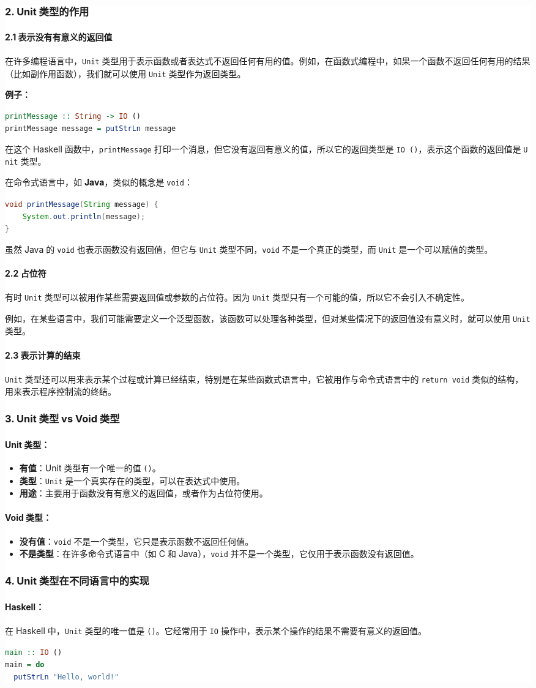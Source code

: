 ### 2. **Unit 类型的作用**

#### **2.1 表示没有有意义的返回值**

在许多编程语言中，`Unit` 类型用于表示函数或者表达式不返回任何有用的值。例如，在函数式编程中，如果一个函数不返回任何有用的结果（比如副作用函数），我们就可以使用 `Unit` 类型作为返回类型。

**例子：**

```haskell
printMessage :: String -> IO ()
printMessage message = putStrLn message
```

在这个 Haskell 函数中，`printMessage` 打印一个消息，但它没有返回有意义的值，所以它的返回类型是 `IO ()`，表示这个函数的返回值是 `Unit` 类型。

在命令式语言中，如 **Java**，类似的概念是 `void`：

```java
void printMessage(String message) {
    System.out.println(message);
}
```

虽然 Java 的 `void` 也表示函数没有返回值，但它与 `Unit` 类型不同，`void` 不是一个真正的类型，而 `Unit` 是一个可以赋值的类型。

#### **2.2 占位符**

有时 `Unit` 类型可以被用作某些需要返回值或参数的占位符。因为 `Unit` 类型只有一个可能的值，所以它不会引入不确定性。

例如，在某些语言中，我们可能需要定义一个泛型函数，该函数可以处理各种类型，但对某些情况下的返回值没有意义时，就可以使用 `Unit` 类型。

#### **2.3 表示计算的结束**

`Unit` 类型还可以用来表示某个过程或计算已经结束，特别是在某些函数式语言中，它被用作与命令式语言中的 `return void` 类似的结构，用来表示程序控制流的终结。

### 3. **Unit 类型 vs Void 类型**

#### **Unit 类型**：
- **有值**：Unit 类型有一个唯一的值 `()`。
- **类型**：`Unit` 是一个真实存在的类型，可以在表达式中使用。
- **用途**：主要用于函数没有有意义的返回值，或者作为占位符使用。

#### **Void 类型**：
- **没有值**：`void` 不是一个类型，它只是表示函数不返回任何值。
- **不是类型**：在许多命令式语言中（如 C 和 Java），`void` 并不是一个类型，它仅用于表示函数没有返回值。

### 4. **Unit 类型在不同语言中的实现**

#### **Haskell**：

在 Haskell 中，`Unit` 类型的唯一值是 `()`。它经常用于 `IO` 操作中，表示某个操作的结果不需要有意义的返回值。

```haskell
main :: IO ()
main = do
  putStrLn "Hello, world!"
```

